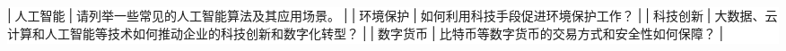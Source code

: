 | 人工智能                           | 请列举一些常见的人工智能算法及其应用场景。                                                                                                                                                                                                                                                                                                                                                                                                                                                                                                                                                                                                                                                                                                                                                                                                                                                                                                                                             |
| 环境保护                           | 如何利用科技手段促进环境保护工作？                                                                                                                                                                                                                                                                                                                                                                                                                                                                                                                                                                                                                                                                                                                                                                                                                                                                                                                                                         |
| 科技创新                           | 大数据、云计算和人工智能等技术如何推动企业的科技创新和数字化转型？                                                                                                                                                                                                                                                                                                                                                                                                                                                                                                                                                                                                                                                                                                                                                                                                                                                                                                                     |
| 数字货币                           | 比特币等数字货币的交易方式和安全性如何保障？                                                                                                                                                                                                                                                                                                                                                                                                                                                                                                                                                                                                                                                                                                                                                                                                                                                                                                                                                 |